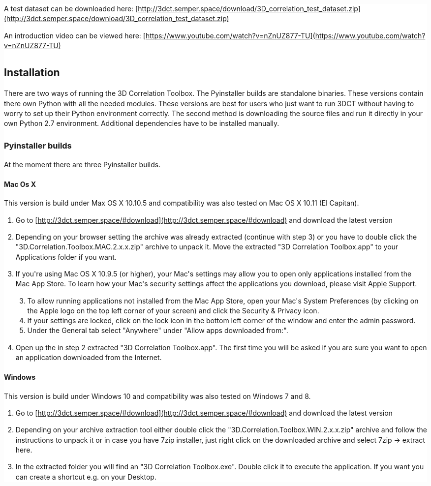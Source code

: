 A test dataset can be downloaded here: [http://3dct.semper.space/download/3D_correlation_test_dataset.zip](http://3dct.semper.space/download/3D_correlation_test_dataset.zip)

An introduction video can be viewed here: [https://www.youtube.com/watch?v=nZnUZ877-TU](https://www.youtube.com/watch?v=nZnUZ877-TU)



## Installation ##
There are two ways of running the 3D Correlation Toolbox. The Pyinstaller builds are standalone binaries. These versions contain there own Python with all the needed modules. These versions are best for users who just want to run 3DCT without having to worry to set up their Python environment correctly.
The second method is downloading the source files and run it directly in your own Python 2.7 environment. Additional dependencies have to be installed manually.

### Pyinstaller builds ###
At the moment there are three Pyinstaller builds.

#### Mac Os X ####
This version is build under Max OS X 10.10.5 and compatibility was also tested on Mac OS X 10.11 (El Capitan).

1. Go to [http://3dct.semper.space/#download](http://3dct.semper.space/#download) and download the latest version

2. Depending on your browser setting the archive was already extracted (continue with step 3) or you have to double click the "3D.Correlation.Toolbox.MAC.2.x.x.zip" archive to unpack it. Move the extracted "3D Correlation Toolbox.app" to your Applications folder if you want.

3. If you're using Mac OS X 10.9.5 (or higher), your Mac's settings may allow you to open only applications installed from the Mac App Store. To learn how your Mac's security settings affect the applications you download, please visit [Apple Support](https://support.apple.com/en-us/HT202491).

	3. To allow running applications not installed from the Mac App Store, open your Mac's System Preferences (by clicking on the Apple logo on the top left corner of your screen) and click the Security & Privacy icon.
	3. If your settings are locked, click on the lock icon in the bottom left corner of the window and enter the admin password.
	3. Under the General tab select "Anywhere" under "Allow apps downloaded from:".

4. Open up the in step 2 extracted "3D Correlation Toolbox.app". The first time you will be asked if you are sure you want to open an application downloaded from the Internet.

#### Windows ####
This version is build under Windows 10 and compatibility was also tested on Windows 7 and 8.

1. Go to [http://3dct.semper.space/#download](http://3dct.semper.space/#download) and download the latest version

2. Depending on your archive extraction tool either double click the "3D.Correlation.Toolbox.WIN.2.x.x.zip" archive and follow the instructions to unpack it or in case you have 7zip installer, just right click on the downloaded archive and select 7zip -> extract here.

4. In the extracted folder you will find an "3D Correlation Toolbox.exe". Double click it to execute the application. If you want you can create a shortcut e.g. on your Desktop.
